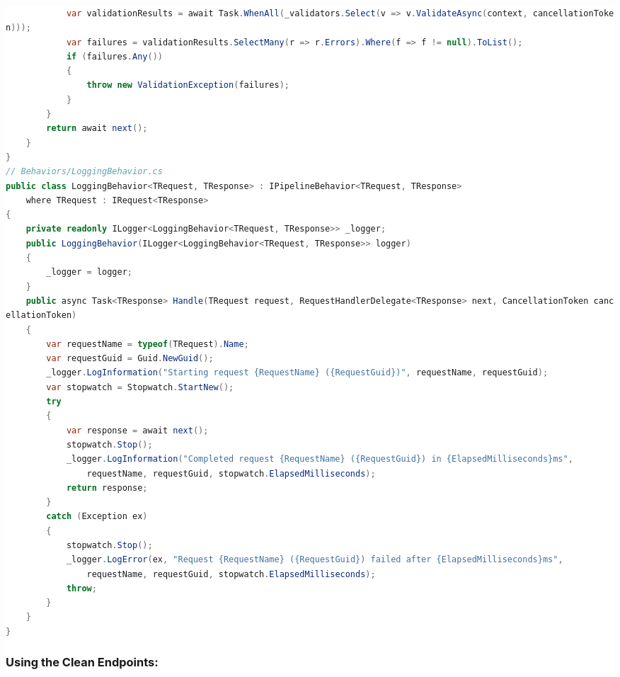 ```csharp
            var validationResults = await Task.WhenAll(_validators.Select(v => v.ValidateAsync(context, cancellationToken)));
            var failures = validationResults.SelectMany(r => r.Errors).Where(f => f != null).ToList();
            if (failures.Any())
            {
                throw new ValidationException(failures);
            }
        }
        return await next();
    }
}
// Behaviors/LoggingBehavior.cs
public class LoggingBehavior<TRequest, TResponse> : IPipelineBehavior<TRequest, TResponse>
    where TRequest : IRequest<TResponse>
{
    private readonly ILogger<LoggingBehavior<TRequest, TResponse>> _logger;
    public LoggingBehavior(ILogger<LoggingBehavior<TRequest, TResponse>> logger)
    {
        _logger = logger;
    }
    public async Task<TResponse> Handle(TRequest request, RequestHandlerDelegate<TResponse> next, CancellationToken cancellationToken)
    {
        var requestName = typeof(TRequest).Name;
        var requestGuid = Guid.NewGuid();
        _logger.LogInformation("Starting request {RequestName} ({RequestGuid})", requestName, requestGuid);
        var stopwatch = Stopwatch.StartNew();
        try
        {
            var response = await next();
            stopwatch.Stop();
            _logger.LogInformation("Completed request {RequestName} ({RequestGuid}) in {ElapsedMilliseconds}ms",
                requestName, requestGuid, stopwatch.ElapsedMilliseconds);
            return response;
        }
        catch (Exception ex)
        {
            stopwatch.Stop();
            _logger.LogError(ex, "Request {RequestName} ({RequestGuid}) failed after {ElapsedMilliseconds}ms",
                requestName, requestGuid, stopwatch.ElapsedMilliseconds);
            throw;
        }
    }
}
```

### Using the Clean Endpoints:
